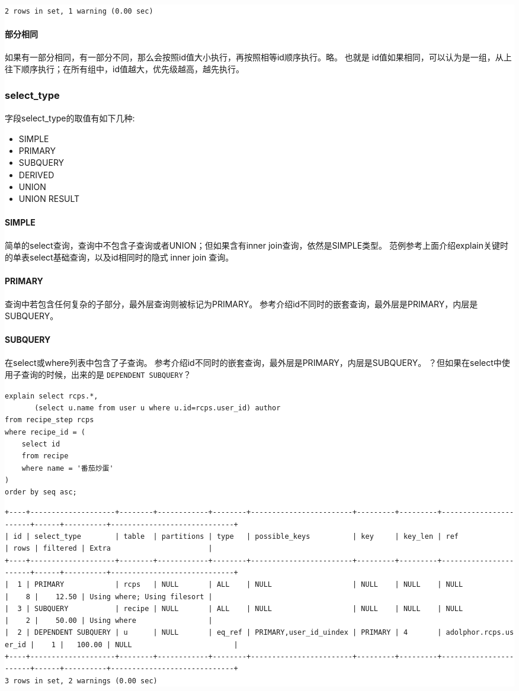 ```
2 rows in set, 1 warning (0.00 sec)
```

#### 部分相同
如果有一部分相同，有一部分不同，那么会按照id值大小执行，再按照相等id顺序执行。略。
也就是 id值如果相同，可以认为是一组，从上往下顺序执行；在所有组中，id值越大，优先级越高，越先执行。

### select_type

字段select_type的取值有如下几种:

* SIMPLE
* PRIMARY
* SUBQUERY
* DERIVED
* UNION
* UNION RESULT

#### SIMPLE
简单的select查询，查询中不包含子查询或者UNION；但如果含有inner join查询，依然是SIMPLE类型。
范例参考上面介绍explain关键时的单表select基础查询，以及id相同时的隐式 inner join 查询。

#### PRIMARY
查询中若包含任何复杂的子部分，最外层查询则被标记为PRIMARY。
参考介绍id不同时的嵌套查询，最外层是PRIMARY，内层是SUBQUERY。

#### SUBQUERY
在select或where列表中包含了子查询。
参考介绍id不同时的嵌套查询，最外层是PRIMARY，内层是SUBQUERY。
？但如果在select中使用子查询的时候，出来的是 `DEPENDENT SUBQUERY`？

```mysql
explain select rcps.*,
       (select u.name from user u where u.id=rcps.user_id) author
from recipe_step rcps
where recipe_id = (
    select id
    from recipe
    where name = '番茄炒蛋'
)
order by seq asc;
```

```
+----+--------------------+--------+------------+--------+------------------------+---------+---------+-----------------------+------+----------+-----------------------------+
| id | select_type        | table  | partitions | type   | possible_keys          | key     | key_len | ref                   | rows | filtered | Extra                       |
+----+--------------------+--------+------------+--------+------------------------+---------+---------+-----------------------+------+----------+-----------------------------+
|  1 | PRIMARY            | rcps   | NULL       | ALL    | NULL                   | NULL    | NULL    | NULL                  |    8 |    12.50 | Using where; Using filesort |
|  3 | SUBQUERY           | recipe | NULL       | ALL    | NULL                   | NULL    | NULL    | NULL                  |    2 |    50.00 | Using where                 |
|  2 | DEPENDENT SUBQUERY | u      | NULL       | eq_ref | PRIMARY,user_id_uindex | PRIMARY | 4       | adolphor.rcps.user_id |    1 |   100.00 | NULL                        |
+----+--------------------+--------+------------+--------+------------------------+---------+---------+-----------------------+------+----------+-----------------------------+
3 rows in set, 2 warnings (0.00 sec)
```
